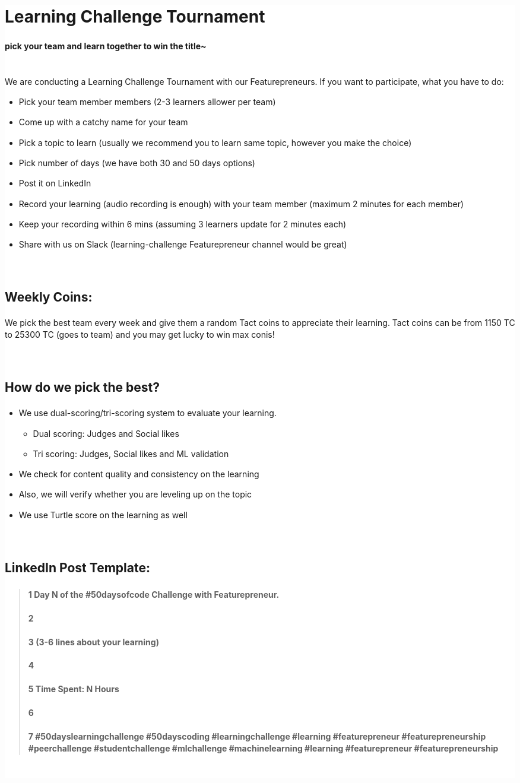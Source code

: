 # Learning Challenge Tournament
#### pick your team and learn together to win the title~
#

We are conducting a Learning Challenge Tournament with our Featurepreneurs. If you want to participate, what you have to do:

- Pick your team member members (2-3 learners allower per team)

- Come up with a catchy name for your team

- Pick a topic to learn (usually we recommend you to learn same topic, however you make the choice)

- Pick number of days (we have both 30 and 50 days options)

- Post it on LinkedIn

- Record your learning (audio recording is enough) with your team member (maximum 2 minutes for each member)

- Keep your recording within 6 mins (assuming 3 learners update for 2 minutes each)

- Share with us on Slack (learning-challenge Featurepreneur channel would be great)
<p>&nbsp;</p>

## Weekly Coins:

We pick the best team every week and give them a random Tact coins to appreciate their learning. Tact coins can be from 1150 TC to 25300 TC (goes to team) and you may get lucky to win max conis!
<p>&nbsp;</p>

## How do we pick the best?

- We use dual-scoring/tri-scoring system to evaluate your learning.

    - Dual scoring: Judges and Social likes

    - Tri scoring: Judges, Social likes and ML validation

- We check for content quality and consistency on the learning

- Also, we will verify whether you are leveling up on the topic

- We use Turtle score on the learning as well
<p>&nbsp;</p>

## LinkedIn Post Template:

>#### 1  Day N of the #50daysofcode Challenge with Featurepreneur.
>#### 2 
>#### 3 (3-6 lines about your learning)
>#### 4 
>#### 5 Time Spent: N Hours
>#### 6 
>#### 7 #50dayslearningchallenge #50dayscoding #learningchallenge #learning #featurepreneur #featurepreneurship #peerchallenge #studentchallenge #mlchallenge #machinelearning #learning #featurepreneur #featurepreneurship
<p>&nbsp;</p>

